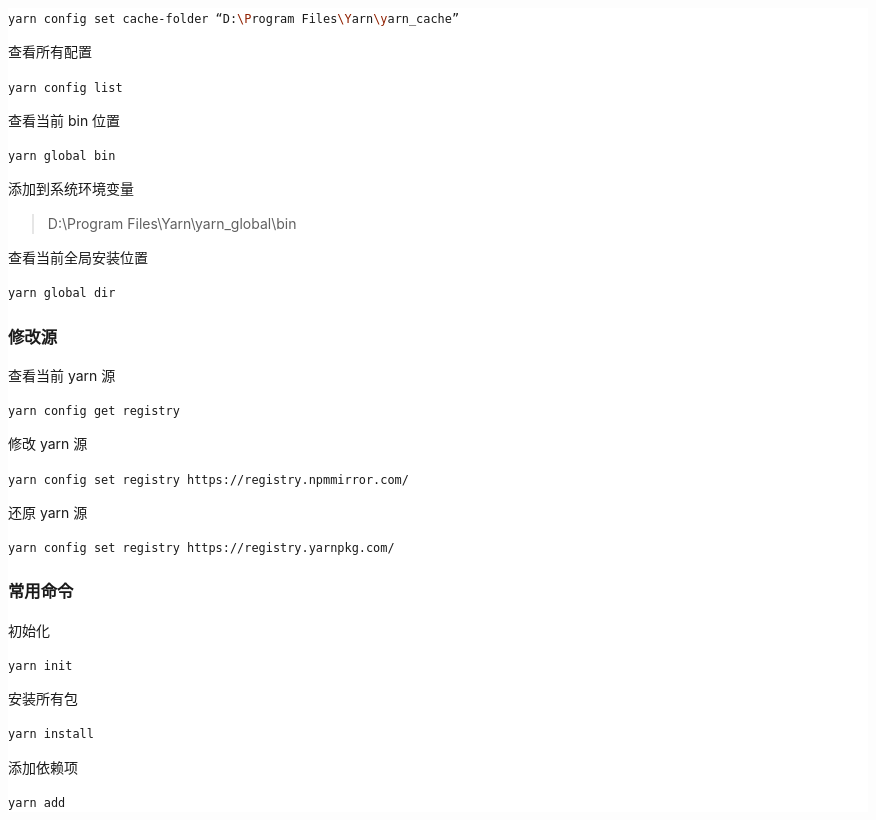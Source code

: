 ```sh
yarn config set cache-folder “D:\Program Files\Yarn\yarn_cache”
```

查看所有配置

```sh
yarn config list
```

查看当前 bin 位置

```sh
yarn global bin
```

添加到系统环境变量

> D:\Program Files\Yarn\yarn_global\bin

查看当前全局安装位置

```sh
yarn global dir
```

### 修改源

查看当前 yarn 源

```sh
yarn config get registry
```

修改 yarn 源

```sh
yarn config set registry https://registry.npmmirror.com/
```

还原 yarn 源

```sh
yarn config set registry https://registry.yarnpkg.com/
```

### 常用命令

初始化

```sh
yarn init
```

安装所有包

```sh
yarn install
```

添加依赖项

```sh
yarn add
```
